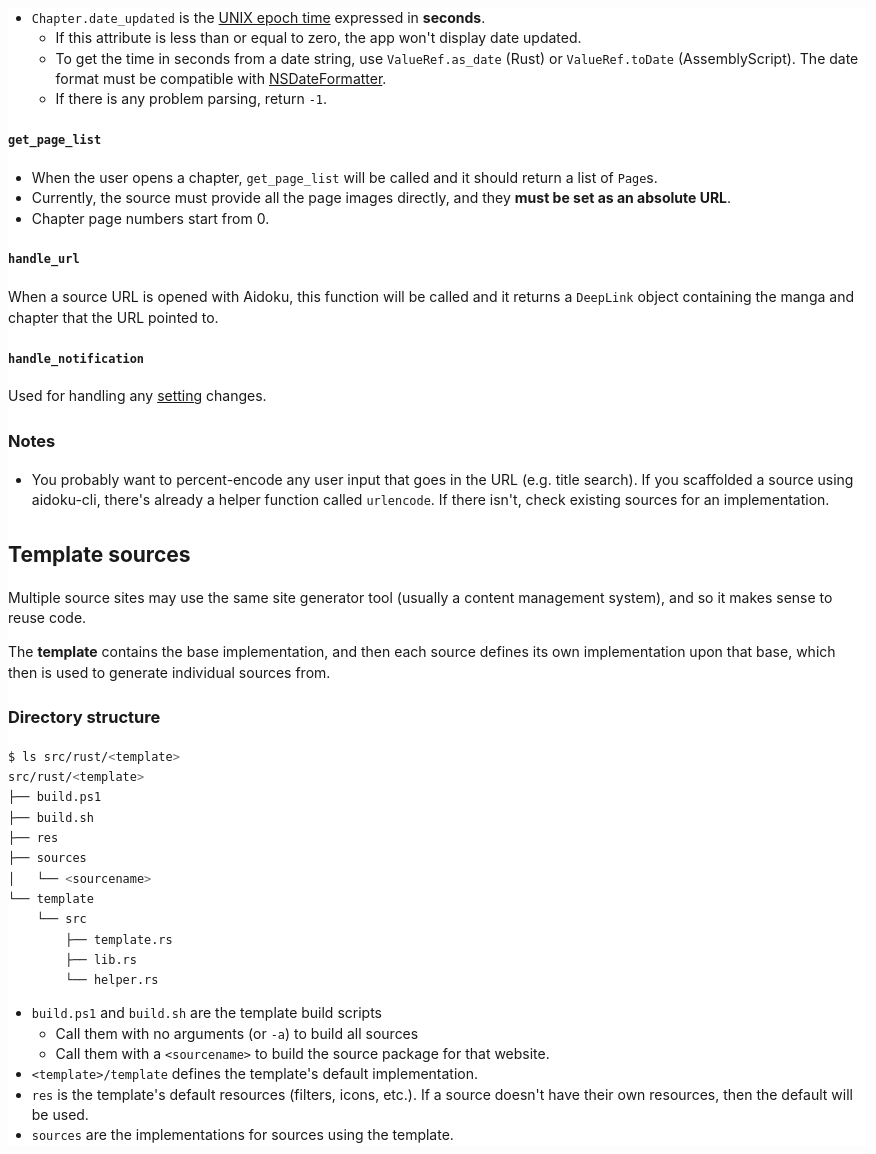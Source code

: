 - `Chapter.date_updated` is the [UNIX epoch time](https://en.wikipedia.org/wiki/Unix_time) expressed in **seconds**.
    - If this attribute is less than or equal to zero, the app won't display date updated.
    - To get the time in seconds from a date string, use `ValueRef.as_date` (Rust) or `ValueRef.toDate` (AssemblyScript). The date format must be compatible with [NSDateFormatter](https://nsdateformatter.com/).
    - If there is any problem parsing, return `-1`.

#### `get_page_list`
- When the user opens a chapter, `get_page_list` will be called and it should return a list of `Page`s.
- Currently, the source must provide all the page images directly, and they **must be set as an absolute URL**.
- Chapter page numbers start from 0.

#### `handle_url`
When a source URL is opened with Aidoku, this function will be called and it returns a `DeepLink` object containing the manga and chapter that the URL pointed to.

#### `handle_notification`
Used for handling any [setting](#settingsjson) changes.

### Notes
- You probably want to percent-encode any user input that goes in the URL (e.g. title search). If you scaffolded a source using aidoku-cli, there's already a helper function called `urlencode`. If there isn't, check existing sources for an implementation.

## Template sources
Multiple source sites may use the same site generator tool (usually a content management system), and so it makes sense to reuse code.

The **template** contains the base implementation, and then each source defines its own implementation upon that base, which then is used to generate individual sources from.

### Directory structure
```sh
$ ls src/rust/<template>
src/rust/<template>
├── build.ps1
├── build.sh
├── res
├── sources
│   └── <sourcename>
└── template
    └── src
        ├── template.rs
        ├── lib.rs
        └── helper.rs
```
- `build.ps1` and `build.sh` are the template build scripts
  - Call them with no arguments (or `-a`) to build all sources
  - Call them with a `<sourcename>` to build the source package for that website.
- `<template>/template` defines the template's default implementation.
- `res` is the template's default resources (filters, icons, etc.). If a source doesn't have their own resources, then the default will be used.
- `sources` are the implementations for sources using the template.
